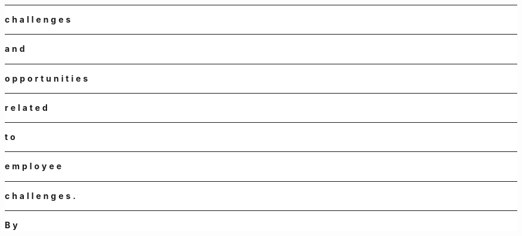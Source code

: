 ** **
**c**
**h**
**a**
**l**
**l**
**e**
**n**
**g**
**e**
**s**
** **
**a**
**n**
**d**
** **
**o**
**p**
**p**
**o**
**r**
**t**
**u**
**n**
**i**
**t**
**i**
**e**
**s**
** **
**r**
**e**
**l**
**a**
**t**
**e**
**d**
** **
**t**
**o**
** **
**e**
**m**
**p**
**l**
**o**
**y**
**e**
**e**
** **
**c**
**h**
**a**
**l**
**l**
**e**
**n**
**g**
**e**
**s**
**.**
** **
**B**
**y**